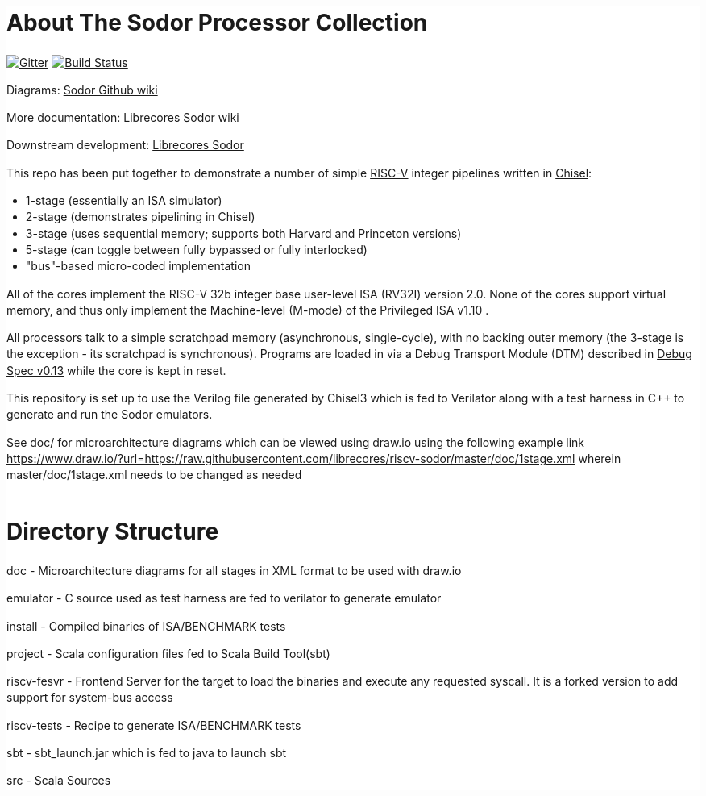 About The Sodor Processor Collection
====================================
[![Gitter](https://badges.gitter.im/Join%20Chat.svg)](https://gitter.im/librecores/riscv-sodor?utm_source=badge&utm_medium=badge&utm_campaign=pr-badge&utm_content=badge)
[![Build Status](https://ci.librecores.org/buildStatus/icon?job=Projects/librecores/riscv-sodor/master)](https://ci.librecores.org/job/Projects/job/librecores/job/riscv-sodor/job/master/)

Diagrams: [Sodor Github wiki](https://github.com/ucb-bar/riscv-sodor/wiki)

More documentation: [Librecores Sodor wiki](https://github.com/librecores/riscv-sodor/wiki)

Downstream development: [Librecores Sodor](https://github.com/librecores/riscv-sodor)


This repo has been put together to demonstrate a number of simple [RISC-V](http://riscv.org)
integer pipelines written in [Chisel](http://chisel.eecs.berkeley.edu):

* 1-stage (essentially an ISA simulator)
* 2-stage (demonstrates pipelining in Chisel)
* 3-stage (uses sequential memory; supports both Harvard and Princeton versions)
* 5-stage (can toggle between fully bypassed or fully interlocked)
* "bus"-based micro-coded implementation

All of the cores implement the RISC-V 32b integer base user-level ISA (RV32I)
version 2.0. None of the cores support virtual memory, and thus only implement
the Machine-level (M-mode) of the Privileged ISA v1.10 .

All processors talk to a simple scratchpad memory (asynchronous,
single-cycle), with no backing outer memory (the 3-stage is the exception
\- its scratchpad is synchronous). Programs are loaded in via a Debug Transport Module
 (DTM) described in [Debug Spec v0.13](https://static.dev.sifive.com/riscv-debug-spec-0.13.b4f1f43.pdf) while the core is kept in reset.

This repository is set up to use the Verilog file generated by Chisel3 which is fed
to Verilator along with a test harness in C++ to generate and run the Sodor emulators.

See doc/ for microarchitecture diagrams which can be viewed using [draw.io](https://www.draw.io) using the following example link 
https://www.draw.io/?url=https://raw.githubusercontent.com/librecores/riscv-sodor/master/doc/1stage.xml wherein master/doc/1stage.xml needs to be changed as needed

Directory Structure
===================

doc - Microarchitecture diagrams for all stages in XML format to be used with draw.io

emulator - C source used as test harness are fed to verilator to generate emulator

install - Compiled binaries of ISA/BENCHMARK tests

project - Scala configuration files fed to Scala Build Tool(sbt)

riscv-fesvr - Frontend Server for the target to load the binaries and execute any requested syscall. It is a forked version to add support for system-bus access

riscv-tests - Recipe to generate ISA/BENCHMARK tests

sbt - sbt_launch.jar which is fed to java to launch sbt

src - Scala Sources

